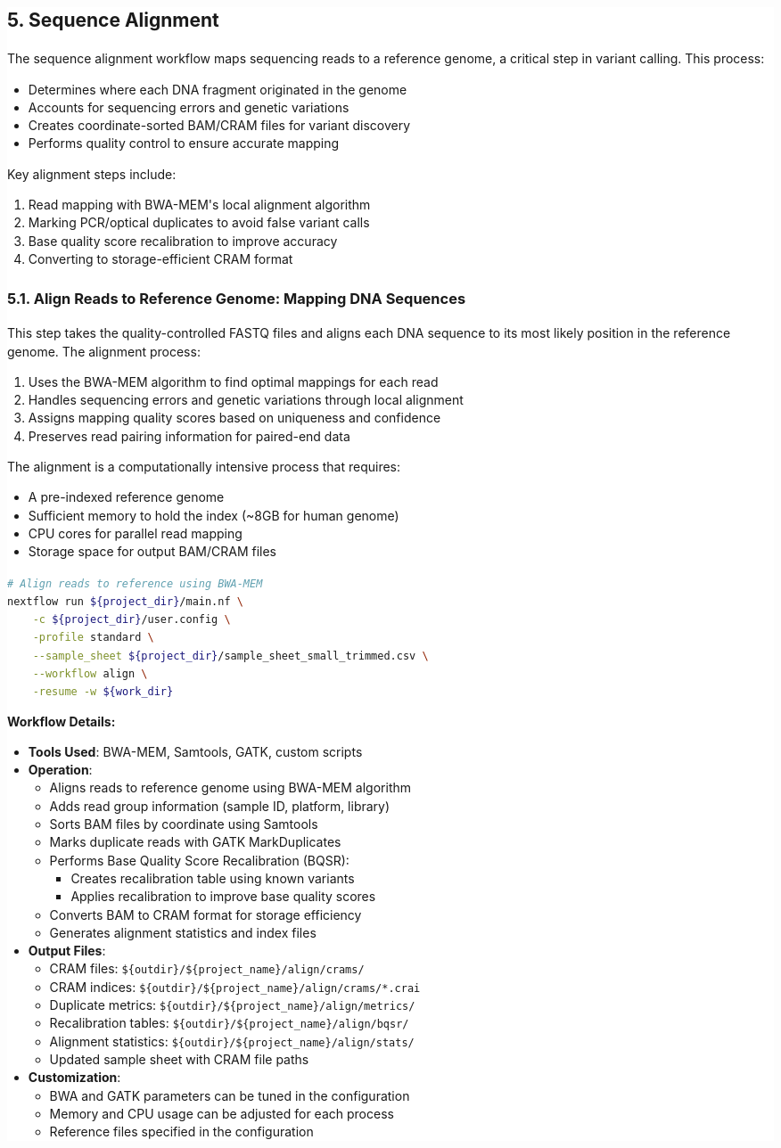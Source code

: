 ## 5. Sequence Alignment

The sequence alignment workflow maps sequencing reads to a reference genome, a critical step in variant calling. This process:

- Determines where each DNA fragment originated in the genome
- Accounts for sequencing errors and genetic variations
- Creates coordinate-sorted BAM/CRAM files for variant discovery
- Performs quality control to ensure accurate mapping

Key alignment steps include:
1. Read mapping with BWA-MEM's local alignment algorithm
2. Marking PCR/optical duplicates to avoid false variant calls
3. Base quality score recalibration to improve accuracy
4. Converting to storage-efficient CRAM format

### 5.1. Align Reads to Reference Genome: Mapping DNA Sequences

This step takes the quality-controlled FASTQ files and aligns each DNA sequence to its most likely position in the reference genome. The alignment process:

1. Uses the BWA-MEM algorithm to find optimal mappings for each read
2. Handles sequencing errors and genetic variations through local alignment
3. Assigns mapping quality scores based on uniqueness and confidence
4. Preserves read pairing information for paired-end data

The alignment is a computationally intensive process that requires:
- A pre-indexed reference genome
- Sufficient memory to hold the index (~8GB for human genome)
- CPU cores for parallel read mapping
- Storage space for output BAM/CRAM files

```bash
# Align reads to reference using BWA-MEM
nextflow run ${project_dir}/main.nf \
    -c ${project_dir}/user.config \
    -profile standard \
    --sample_sheet ${project_dir}/sample_sheet_small_trimmed.csv \
    --workflow align \
    -resume -w ${work_dir}
```

**Workflow Details:**
- **Tools Used**: BWA-MEM, Samtools, GATK, custom scripts
- **Operation**:
  - Aligns reads to reference genome using BWA-MEM algorithm
  - Adds read group information (sample ID, platform, library)
  - Sorts BAM files by coordinate using Samtools
  - Marks duplicate reads with GATK MarkDuplicates
  - Performs Base Quality Score Recalibration (BQSR):
    - Creates recalibration table using known variants
    - Applies recalibration to improve base quality scores
  - Converts BAM to CRAM format for storage efficiency
  - Generates alignment statistics and index files
- **Output Files**:
  - CRAM files: `${outdir}/${project_name}/align/crams/`
  - CRAM indices: `${outdir}/${project_name}/align/crams/*.crai`
  - Duplicate metrics: `${outdir}/${project_name}/align/metrics/`
  - Recalibration tables: `${outdir}/${project_name}/align/bqsr/`
  - Alignment statistics: `${outdir}/${project_name}/align/stats/`
  - Updated sample sheet with CRAM file paths
- **Customization**:
  - BWA and GATK parameters can be tuned in the configuration
  - Memory and CPU usage can be adjusted for each process
  - Reference files specified in the configuration
